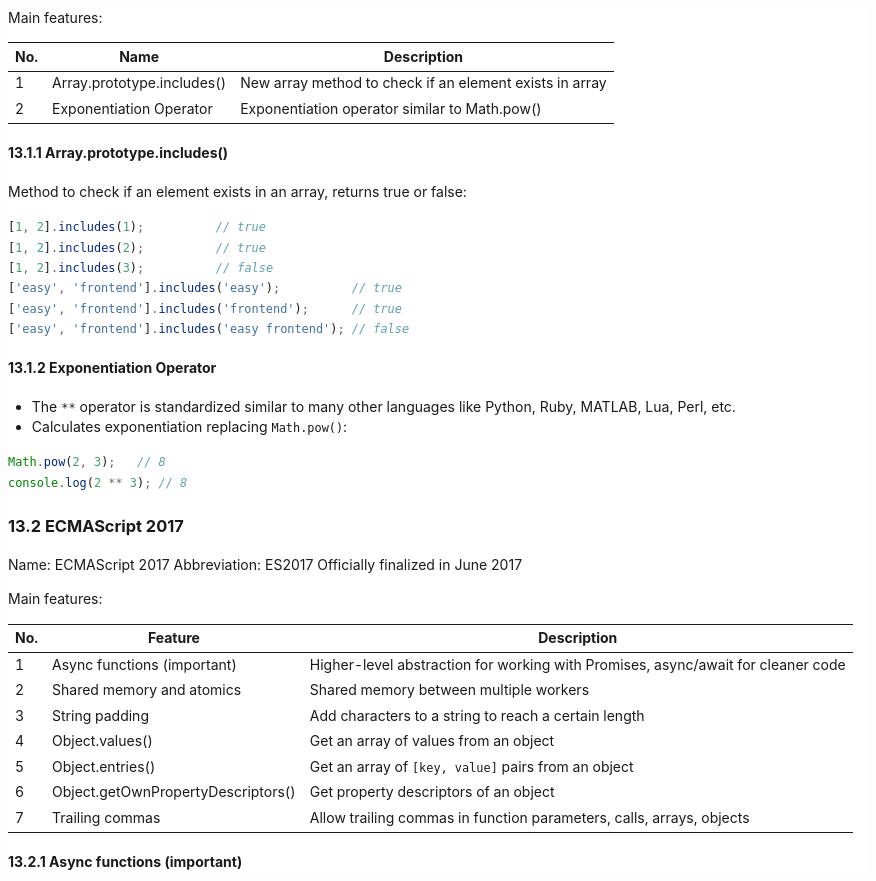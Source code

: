 Main features:

| No. | Name                       | Description                                             |
| --- | -------------------------- | ------------------------------------------------------- |
| 1   | Array.prototype.includes() | New array method to check if an element exists in array |
| 2   | Exponentiation Operator    | Exponentiation operator similar to Math.pow()           |

#### 13.1.1 Array.prototype.includes()

Method to check if an element exists in an array, returns true or false:

```js
[1, 2].includes(1);          // true  
[1, 2].includes(2);          // true  
[1, 2].includes(3);          // false  
['easy', 'frontend'].includes('easy');          // true  
['easy', 'frontend'].includes('frontend');      // true  
['easy', 'frontend'].includes('easy frontend'); // false  
```

#### 13.1.2 Exponentiation Operator

* The `**` operator is standardized similar to many other languages like Python, Ruby, MATLAB, Lua, Perl, etc.
* Calculates exponentiation replacing `Math.pow()`:

```js
Math.pow(2, 3);   // 8  
console.log(2 ** 3); // 8  
```

### 13.2 ECMAScript 2017

Name: ECMAScript 2017
Abbreviation: ES2017
Officially finalized in June 2017

Main features:

| No. | Feature                            | Description                                                                      |
| --- | ---------------------------------- | -------------------------------------------------------------------------------- |
| 1   | Async functions (important)        | Higher-level abstraction for working with Promises, async/await for cleaner code |
| 2   | Shared memory and atomics          | Shared memory between multiple workers                                           |
| 3   | String padding                     | Add characters to a string to reach a certain length                             |
| 4   | Object.values()                    | Get an array of values from an object                                            |
| 5   | Object.entries()                   | Get an array of `[key, value]` pairs from an object                              |
| 6   | Object.getOwnPropertyDescriptors() | Get property descriptors of an object                                            |
| 7   | Trailing commas                    | Allow trailing commas in function parameters, calls, arrays, objects             |

#### 13.2.1 Async functions (important)
